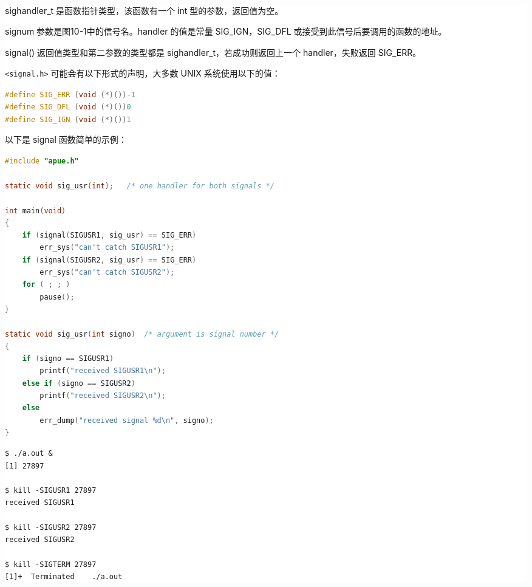 sighandler_t 是函数指针类型，该函数有一个 int 型的参数，返回值为空。

signum 参数是图10-1中的信号名。handler 的值是常量 SIG_IGN，SIG_DFL 或接受到此信号后要调用的函数的地址。

signal() 返回值类型和第二参数的类型都是 sighandler_t，若成功则返回上一个 handler，失败返回 SIG_ERR。

`<signal.h>` 可能会有以下形式的声明，大多数 UNIX 系统使用以下的值：

```c
#define SIG_ERR (void (*)())-1
#define SIG_DFL (void (*)())0
#define SIG_IGN (void (*)())1
```

以下是 signal 函数简单的示例：

```c
#include "apue.h"

static void sig_usr(int);   /* one handler for both signals */

int main(void)
{
    if (signal(SIGUSR1, sig_usr) == SIG_ERR)
        err_sys("can't catch SIGUSR1");
    if (signal(SIGUSR2, sig_usr) == SIG_ERR)
        err_sys("can't catch SIGUSR2");
    for ( ; ; )
        pause();
}

static void sig_usr(int signo)  /* argument is signal number */
{
    if (signo == SIGUSR1)
        printf("received SIGUSR1\n");
    else if (signo == SIGUSR2)
        printf("received SIGUSR2\n");
    else
        err_dump("received signal %d\n", signo);
}
```

```
$ ./a.out &
[1] 27897

$ kill -SIGUSR1 27897
received SIGUSR1

$ kill -SIGUSR2 27897
received SIGUSR2

$ kill -SIGTERM 27897
[1]+  Terminated    ./a.out
```
